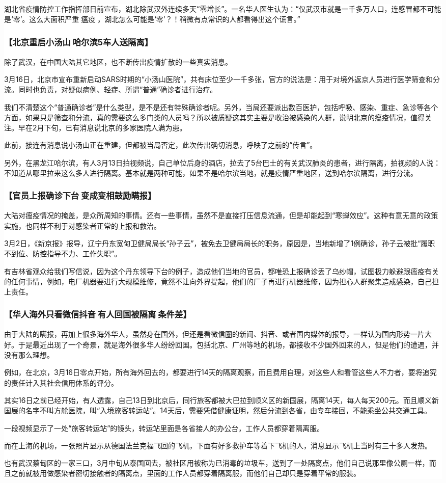 <p>
 湖北省疫情防控工作指挥部日前宣布，湖北除武汉外连续多天“零增长”。一名华人医生认为：“仅武汉市就是一千多万人口，连感冒都不可能是‘零’。这么大面积严重
 <ok href="https://www.epochtimes.com/gb/tag/%E7%98%9F%E7%96%AB.html">
  瘟疫
 </ok>
 ，湖北怎么可能是‘零’？！稍微有点常识的人都看得出这个谎言。”
</p>
<h3>
 【北京重启小汤山 哈尔滨5车人送隔离】
</h3>
<p>
 除了武汉，在中国大陆其它地区，也不断传出疫情扩散的一些真实消息。
</p>
<p>
 3月16日，北京市宣布重新启动SARS时期的“小汤山医院”，共有床位至少一千多张，官方的说法是：用于对境外返京人员进行医学筛查和分流。同时也负责，对疑似病例、轻症、所谓“普通”确诊者进行治疗。
</p>
<p>
 我们不清楚这个“普通确诊者”是什么类型，是不是还有特殊确诊者呢。另外，当局还要派出数百医护，包括呼吸、感染、重症、急诊等各个方面，如果只是筛查和分流，真的需要这么多门类的人员吗？所以被质疑这其实主要是收治被感染的人群，说明北京的瘟疫情况，值得关注。早在2月下旬，已有消息说北京的多家医院人满为患。
</p>
<p>
 此前，接连有消息说小汤山正在重建，但都被当局否定，此次传出确切消息，呼映了之前的“传言”。
</p>
<p>
 另外，在黑龙江哈尔滨，有人3月13日拍视频说，自己单位后身的酒店，拉去了5台巴士的有关武汉肺炎的患者，进行隔离，拍视频的人说：不知道从哪里拉来这么多人进行隔离。基本就是两种可能，如果不是哈尔滨当地，就是疫情严重地区，送到哈尔滨隔离，进行分流。
</p>
<h3>
 【官员上报确诊下台 变成变相鼓励瞒报】
</h3>
<p>
 大陆对瘟疫情况的掩盖，是众所周知的事情。还有一些事情，虽然不是直接打压信息流通，但是却能起到“寒蝉效应”。这种有意无意的政策实施，也同样不利于对感染者正常的上报和救治。
</p>
<p>
 3月2日，《新京报》报导，辽宁丹东宽甸卫健局局长“孙子云”，被免去卫健局局长的职务，原因是，当地新增了1例确诊，孙子云被批“履职不到位、防控指导不力、工作失职”。
</p>
<p>
 有吉林省观众给我们写信说，因为这个丹东领导下台的例子，造成他们当地的官员，都唯恐上报确诊丢了乌纱帽，试图极力躲避跟瘟疫有关的任何事情，例如，电厂机器要进行大规模维修，竟然不让向外界提起，他们的厂子再进行机器维修，因为担心人群聚集造成感染，自己担上责任。
</p>
<h3>
 【华人海外只看微信抖音 有人回国被隔离 条件差】
</h3>
<p>
 由于大陆的瞒报，再加上很多海外华人，虽然身在国外，但还是看微信圈的新闻、抖音、或者国内媒体的报导，一样认为国内形势一片大好。于是最近出现了一个奇景，就是海外很多华人纷纷回国。包括北京、广州等地的机场，都接收不少国外回来的人，但是他们的遭遇，并没有那么理想。
</p>
<p>
 例如，在北京，3月16日零点开始，所有海外回去的，都要进行14天的隔离观察，而且费用自理，对这些人和看管这些人不力者，要将追究的责任计入其社会信用体系的评分。
</p>
<p>
 其实16日之前已经开始，有人透露，自己13日到北京后，同行旅客都被大巴拉到顺义区的新国展，隔离14天，每人每天200元。而且顺义新国展的名字不叫方舱医院，叫“入境旅客转运站”。14天后，需要凭借健康证明，然后分流到各省，由专车接回，不能乘坐公共交通工具。
</p>
<p>
 一段视频显示了一处“旅客转运站”的镜头，转运站里面是各省接人的办公台，工作人员都穿着隔离服。
</p>
<p>
 而在上海的机场，一张照片显示从德国法兰克福飞回的飞机，下面有好多救护车等着下飞机的人，消息显示飞机上当时有三十多人发热。
</p>
<p>
 也有武汉蔡甸区的一家三口，3月中旬从泰国回去，被社区用被称为已消毒的垃圾车，送到了一处隔离点，他们自己说那里像公厕一样，而且之前就被用做感染者密切接触者的隔离点，里面的工作人员都穿着隔离服，而他们自己却只是穿着平常的服装。
</p>